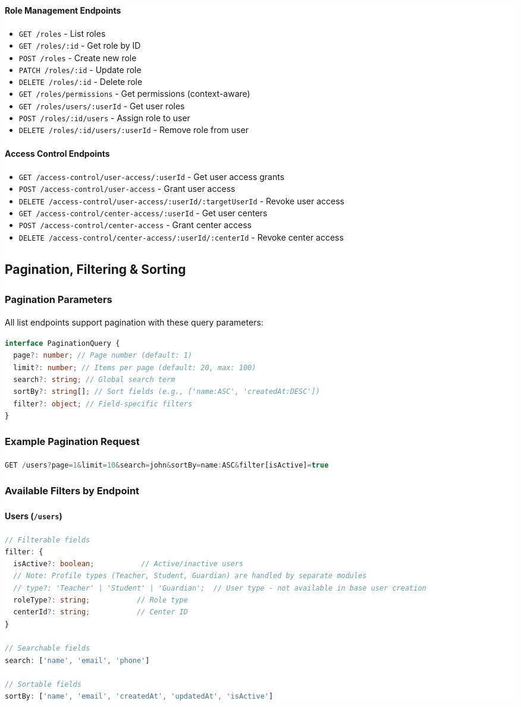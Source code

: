 #### Role Management Endpoints

- `GET /roles` - List roles
- `GET /roles/:id` - Get role by ID
- `POST /roles` - Create new role
- `PATCH /roles/:id` - Update role
- `DELETE /roles/:id` - Delete role
- `GET /roles/permissions` - Get permissions (context-aware)
- `GET /roles/users/:userId` - Get user roles
- `POST /roles/:id/users` - Assign role to user
- `DELETE /roles/:id/users/:userId` - Remove role from user

#### Access Control Endpoints

- `GET /access-control/user-access/:userId` - Get user access grants
- `POST /access-control/user-access` - Grant user access
- `DELETE /access-control/user-access/:userId/:targetUserId` - Revoke user access
- `GET /access-control/center-access/:userId` - Get user centers
- `POST /access-control/center-access` - Grant center access
- `DELETE /access-control/center-access/:userId/:centerId` - Revoke center access

## Pagination, Filtering & Sorting

### Pagination Parameters

All list endpoints support pagination with these query parameters:

```typescript
interface PaginationQuery {
  page?: number; // Page number (default: 1)
  limit?: number; // Items per page (default: 20, max: 100)
  search?: string; // Global search term
  sortBy?: string[]; // Sort fields (e.g., ['name:ASC', 'createdAt:DESC'])
  filter?: object; // Field-specific filters
}
```

### Example Pagination Request

```typescript
GET /users?page=1&limit=10&search=john&sortBy=name:ASC&filter[isActive]=true
```

### Available Filters by Endpoint

#### Users (`/users`)

```typescript
// Filterable fields
filter: {
  isActive?: boolean;           // Active/inactive users
  // Note: Profile types (Teacher, Student, Guardian) are handled by separate modules
  // type?: 'Teacher' | 'Student' | 'Guardian';  // User type - not available in base user creation
  roleType?: string;           // Role type
  centerId?: string;           // Center ID
}

// Searchable fields
search: ['name', 'email', 'phone']

// Sortable fields
sortBy: ['name', 'email', 'createdAt', 'updatedAt', 'isActive']
```
